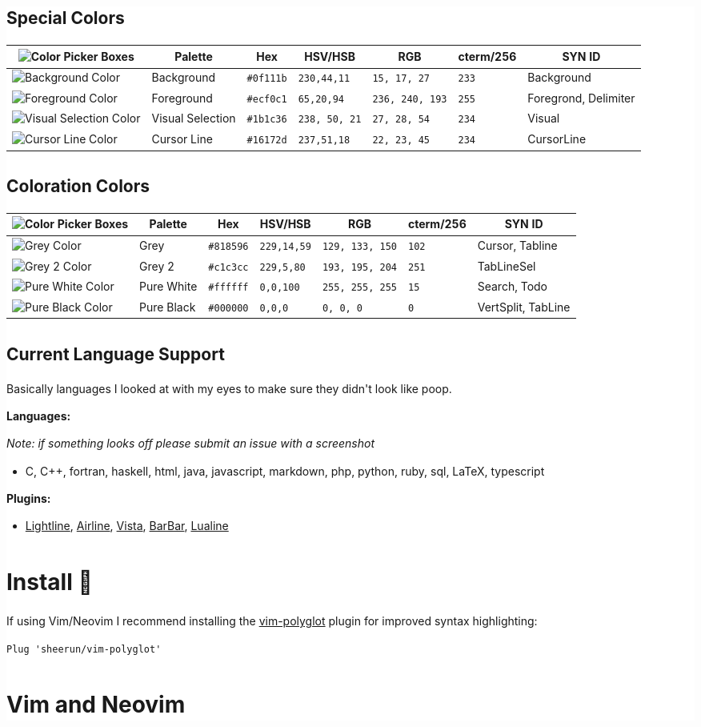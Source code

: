 ## Special Colors

| ![Color Picker Boxes](https://github.com/pineapplegiant/spaceduck-terminal/blob/main/img/eyedropper.png?raw=true)          | Palette          | Hex       | HSV/HSB       | RGB             | cterm/256 | SYN ID               |
| -------------------------------------------------------------------------------------------------------------------------- | ---------------- | --------- | ------------- | --------------- | --------- | -------------------- |
| ![Background Color](https://github.com/pineapplegiant/spaceduck-terminal/blob/main/img/background.png?raw=true)            | Background       | `#0f111b` | `230,44,11`   | `15, 17, 27`    | `233`     | Background           |
| ![Foreground Color](https://github.com/pineapplegiant/spaceduck-terminal/blob/main/img/foreground.png?raw=true)            | Foreground       | `#ecf0c1` | `65,20,94`    | `236, 240, 193` | `255`     | Foregrond, Delimiter |
| ![Visual Selection Color](https://github.com/pineapplegiant/spaceduck-terminal/blob/main/img/visualSelection.png?raw=true) | Visual Selection | `#1b1c36` | `238, 50, 21` | `27, 28, 54`    | `234`     | Visual               |
| ![Cursor Line Color](https://github.com/pineapplegiant/spaceduck-terminal/blob/main/img/cursorLine.png?raw=true)           | Cursor Line      | `#16172d` | `237,51,18`   | `22, 23, 45`    | `234`     | CursorLine           |

## Coloration Colors

| ![Color Picker Boxes](https://github.com/pineapplegiant/spaceduck-terminal/blob/main/img/eyedropper.png?raw=true) | Palette    | Hex       | HSV/HSB     | RGB             | cterm/256 | SYN ID             |
| ----------------------------------------------------------------------------------------------------------------- | ---------- | --------- | ----------- | --------------- | --------- | ------------------ |
| ![Grey Color](https://github.com/pineapplegiant/spaceduck-terminal/blob/main/img/grey.png?raw=true)               | Grey       | `#818596` | `229,14,59` | `129, 133, 150` | `102`     | Cursor, Tabline    |
| ![Grey 2 Color](https://github.com/pineapplegiant/spaceduck-terminal/blob/main/img/grey2.png?raw=true)            | Grey 2     | `#c1c3cc` | `229,5,80`  | `193, 195, 204` | `251`     | TabLineSel         |
| ![Pure White Color](https://github.com/pineapplegiant/spaceduck-terminal/blob/main/img/white.png?raw=true)        | Pure White | `#ffffff` | `0,0,100`   | `255, 255, 255` | `15`      | Search, Todo       |
| ![Pure Black Color](https://github.com/pineapplegiant/spaceduck-terminal/blob/main/img/black.png?raw=true)        | Pure Black | `#000000` | `0,0,0`     | `0, 0, 0`       | `0`       | VertSplit, TabLine |

## Current Language Support

Basically languages I looked at with my eyes to make sure they didn't look like poop.

**Languages:**

_Note: if something looks off please submit an issue with a screenshot_

- C, C++, fortran, haskell, html, java, javascript, markdown, php, python, ruby, sql, LaTeX, typescript

**Plugins:**

- [Lightline](https://github.com/itchyny/lightline.vim),
  [Airline](https://github.com/vim-airline/vim-airline),
  [Vista](https://github.com/liuchengxu/vista.vim),
  [BarBar](https://github.com/romgrk/barbar.nvim),
  [Lualine](https://github.com/hoob3rt/lualine.nvim)

# Install 💾

If using Vim/Neovim I recommend installing the [vim-polyglot](https://github.com/sheerun/vim-polyglot) plugin for improved syntax highlighting:

`Plug 'sheerun/vim-polyglot'`

# Vim and Neovim
